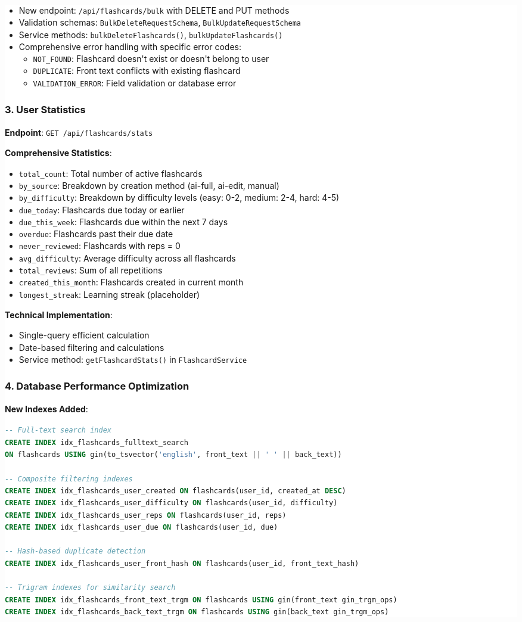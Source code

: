 - New endpoint: `/api/flashcards/bulk` with DELETE and PUT methods
- Validation schemas: `BulkDeleteRequestSchema`, `BulkUpdateRequestSchema`
- Service methods: `bulkDeleteFlashcards()`, `bulkUpdateFlashcards()`
- Comprehensive error handling with specific error codes:
  - `NOT_FOUND`: Flashcard doesn't exist or doesn't belong to user
  - `DUPLICATE`: Front text conflicts with existing flashcard
  - `VALIDATION_ERROR`: Field validation or database error

### 3. User Statistics

**Endpoint**: `GET /api/flashcards/stats`

**Comprehensive Statistics**:

- `total_count`: Total number of active flashcards
- `by_source`: Breakdown by creation method (ai-full, ai-edit, manual)
- `by_difficulty`: Breakdown by difficulty levels (easy: 0-2, medium: 2-4, hard: 4-5)
- `due_today`: Flashcards due today or earlier
- `due_this_week`: Flashcards due within the next 7 days
- `overdue`: Flashcards past their due date
- `never_reviewed`: Flashcards with reps = 0
- `avg_difficulty`: Average difficulty across all flashcards
- `total_reviews`: Sum of all repetitions
- `created_this_month`: Flashcards created in current month
- `longest_streak`: Learning streak (placeholder)

**Technical Implementation**:

- Single-query efficient calculation
- Date-based filtering and calculations
- Service method: `getFlashcardStats()` in `FlashcardService`

### 4. Database Performance Optimization

**New Indexes Added**:

```sql
-- Full-text search index
CREATE INDEX idx_flashcards_fulltext_search
ON flashcards USING gin(to_tsvector('english', front_text || ' ' || back_text))

-- Composite filtering indexes
CREATE INDEX idx_flashcards_user_created ON flashcards(user_id, created_at DESC)
CREATE INDEX idx_flashcards_user_difficulty ON flashcards(user_id, difficulty)
CREATE INDEX idx_flashcards_user_reps ON flashcards(user_id, reps)
CREATE INDEX idx_flashcards_user_due ON flashcards(user_id, due)

-- Hash-based duplicate detection
CREATE INDEX idx_flashcards_user_front_hash ON flashcards(user_id, front_text_hash)

-- Trigram indexes for similarity search
CREATE INDEX idx_flashcards_front_text_trgm ON flashcards USING gin(front_text gin_trgm_ops)
CREATE INDEX idx_flashcards_back_text_trgm ON flashcards USING gin(back_text gin_trgm_ops)
```
